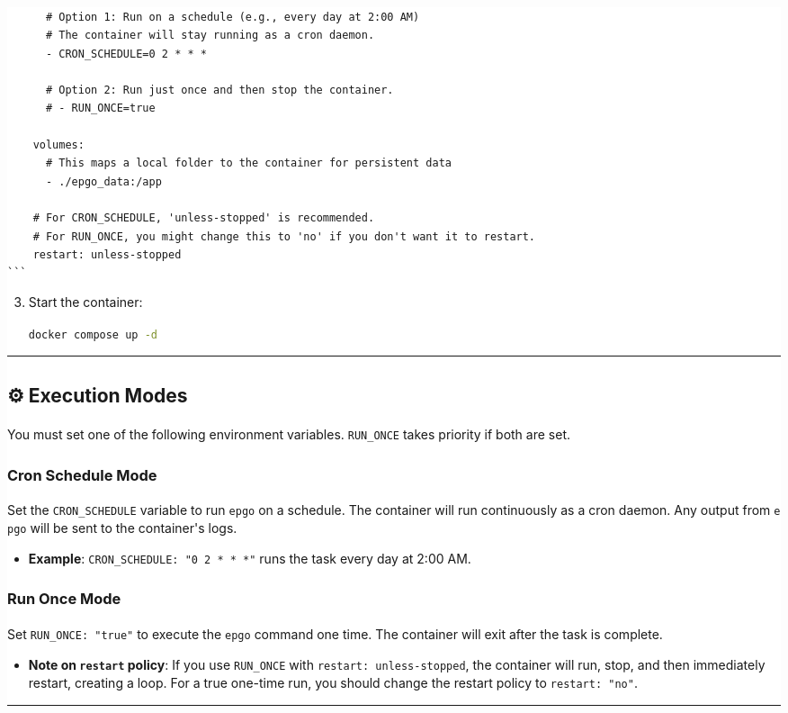           # Option 1: Run on a schedule (e.g., every day at 2:00 AM)
          # The container will stay running as a cron daemon.
          - CRON_SCHEDULE=0 2 * * *

          # Option 2: Run just once and then stop the container.
          # - RUN_ONCE=true

        volumes:
          # This maps a local folder to the container for persistent data
          - ./epgo_data:/app
        
        # For CRON_SCHEDULE, 'unless-stopped' is recommended.
        # For RUN_ONCE, you might change this to 'no' if you don't want it to restart.
        restart: unless-stopped
    ```

3.  Start the container:
    ```bash
    docker compose up -d
    ```

---

## ⚙️ Execution Modes

You must set one of the following environment variables. `RUN_ONCE` takes priority if both are set.

### Cron Schedule Mode
Set the `CRON_SCHEDULE` variable to run `epgo` on a schedule. The container will run continuously as a cron daemon. Any output from `epgo` will be sent to the container's logs.

* **Example**: `CRON_SCHEDULE: "0 2 * * *"` runs the task every day at 2:00 AM.

### Run Once Mode
Set `RUN_ONCE: "true"` to execute the `epgo` command one time. The container will exit after the task is complete.

* **Note on `restart` policy**: If you use `RUN_ONCE` with `restart: unless-stopped`, the container will run, stop, and then immediately restart, creating a loop. For a true one-time run, you should change the restart policy to `restart: "no"`.

---